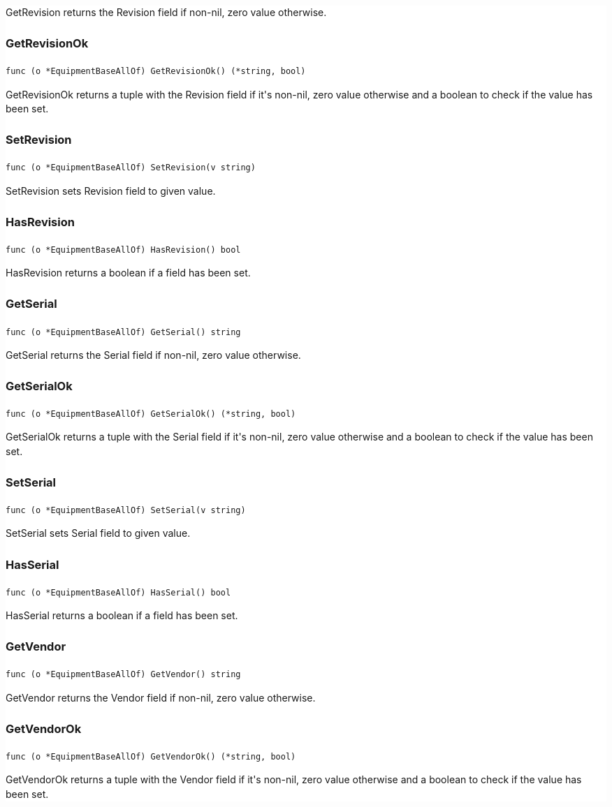 GetRevision returns the Revision field if non-nil, zero value otherwise.

### GetRevisionOk

`func (o *EquipmentBaseAllOf) GetRevisionOk() (*string, bool)`

GetRevisionOk returns a tuple with the Revision field if it's non-nil, zero value otherwise
and a boolean to check if the value has been set.

### SetRevision

`func (o *EquipmentBaseAllOf) SetRevision(v string)`

SetRevision sets Revision field to given value.

### HasRevision

`func (o *EquipmentBaseAllOf) HasRevision() bool`

HasRevision returns a boolean if a field has been set.

### GetSerial

`func (o *EquipmentBaseAllOf) GetSerial() string`

GetSerial returns the Serial field if non-nil, zero value otherwise.

### GetSerialOk

`func (o *EquipmentBaseAllOf) GetSerialOk() (*string, bool)`

GetSerialOk returns a tuple with the Serial field if it's non-nil, zero value otherwise
and a boolean to check if the value has been set.

### SetSerial

`func (o *EquipmentBaseAllOf) SetSerial(v string)`

SetSerial sets Serial field to given value.

### HasSerial

`func (o *EquipmentBaseAllOf) HasSerial() bool`

HasSerial returns a boolean if a field has been set.

### GetVendor

`func (o *EquipmentBaseAllOf) GetVendor() string`

GetVendor returns the Vendor field if non-nil, zero value otherwise.

### GetVendorOk

`func (o *EquipmentBaseAllOf) GetVendorOk() (*string, bool)`

GetVendorOk returns a tuple with the Vendor field if it's non-nil, zero value otherwise
and a boolean to check if the value has been set.
